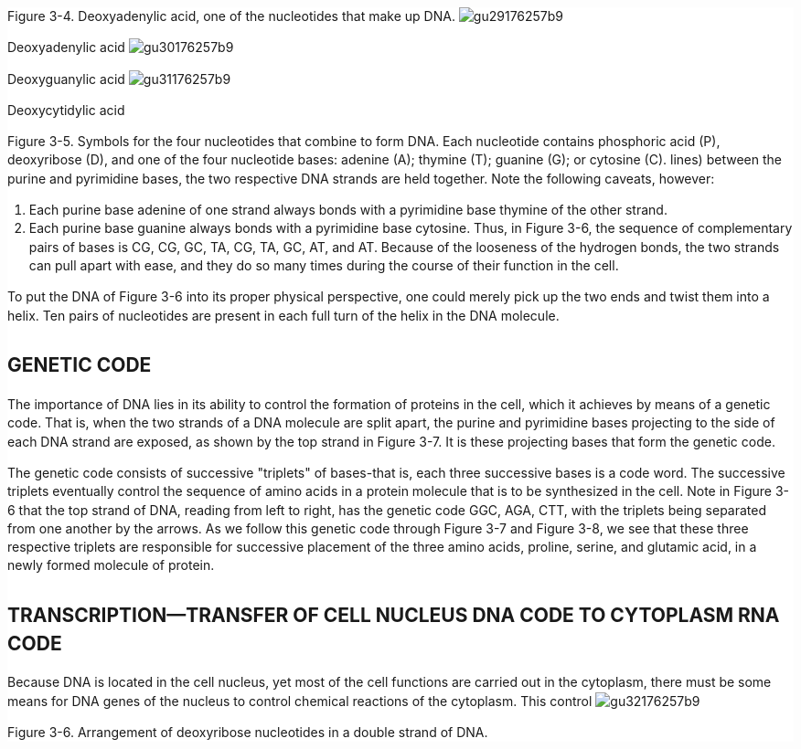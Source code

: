 Figure 3-4. Deoxyadenylic acid, one of the nucleotides that make up DNA.
![gu29176257b9](gu29176257b9.jpg)

Deoxyadenylic acid
![gu30176257b9](gu30176257b9.jpg)

Deoxyguanylic acid
![gu31176257b9](gu31176257b9.jpg)

Deoxycytidylic acid

Figure 3-5. Symbols for the four nucleotides that combine to form DNA. Each nucleotide contains phosphoric acid (P), deoxyribose (D), and one of the four nucleotide bases: adenine (A); thymine (T); guanine (G); or cytosine (C).
lines) between the purine and pyrimidine bases, the two respective DNA strands are held together. Note the following caveats, however:

1. Each purine base adenine of one strand always bonds with a pyrimidine base thymine of the other strand.
2. Each purine base guanine always bonds with a pyrimidine base cytosine.
Thus, in Figure 3-6, the sequence of complementary pairs of bases is CG, CG, GC, TA, CG, TA, GC, AT, and AT. Because of the looseness of the hydrogen bonds, the two strands can pull apart with ease, and they do so many times during the course of their function in the cell.

To put the DNA of Figure 3-6 into its proper physical perspective, one could merely pick up the two ends and twist them into a helix. Ten pairs of nucleotides are present in each full turn of the helix in the DNA molecule.

## GENETIC CODE

The importance of DNA lies in its ability to control the formation of proteins in the cell, which it achieves by means of a genetic code. That is, when the two strands of a DNA molecule are split apart, the purine and pyrimidine bases projecting to the side of each DNA strand are exposed, as shown by the top strand in Figure 3-7. It is these projecting bases that form the genetic code.

The genetic code consists of successive "triplets" of bases-that is, each three successive bases is a code word. The successive triplets eventually control the sequence of amino acids in a protein molecule that is to be synthesized in the cell. Note in Figure 3-6 that the top strand of DNA, reading from left to right, has the genetic code GGC, AGA, CTT, with the triplets being separated from one another by the arrows. As we follow this genetic code through Figure 3-7 and Figure 3-8, we see that these three respective triplets are responsible for successive placement of the three amino acids, proline, serine, and glutamic acid, in a newly formed molecule of protein.

## TRANSCRIPTION—TRANSFER OF CELL NUCLEUS DNA CODE TO CYTOPLASM RNA CODE

Because DNA is located in the cell nucleus, yet most of the cell functions are carried out in the cytoplasm, there must be some means for DNA genes of the nucleus to control chemical reactions of the cytoplasm. This control
![gu32176257b9](gu32176257b9.jpg)

Figure 3-6. Arrangement of deoxyribose nucleotides in a double strand of DNA.
